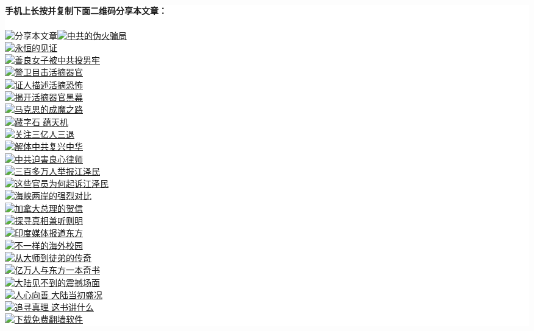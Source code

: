 <strong>手机上长按并复制下面二维码分享本文章：</strong><br><br><img src="https://quickchart.io/qr?size=256&text=https://github.com/19920513/djy/blob/master/gb/9/5/28/n2540935.md%231" title="分享本文章"></td><td VALIGN=TOP><a href="https://github.com/19920513/djy/blob/master/gb/16/1/21/n4622075.md?dfh#1" target="_blank"><img src="https://raw.githubusercontent.com/19920513/djy/master/gb/300/wei-f1.jpg" title="中共的伪火骗局"  alt="中共的伪火骗局"></a><br><a href="https://github.com/19920513/www/blob/master/README.md?dfh#9" target="_blank"><img src="https://raw.githubusercontent.com/19920513/djy/master/gb/300/yong-h.jpg" title="永恒的见证"  alt="永恒的见证"></a><br><a href="https://github.com/19920513/djy/blob/master/gb/13/9/29/n3974789.md?dfh#1" target="_blank"><img src="https://raw.githubusercontent.com/19920513/djy/master/gb/300/shang-lnz.jpg" title="善良女子被中共投男牢"  alt="善良女子被中共投男牢"></a><br><a href="https://github.com/19920513/djy/blob/master/gb/16/3/16/n4663449.md?dfh#1" target="_blank"><img src="https://raw.githubusercontent.com/19920513/djy/master/gb/300/huo-z3.jpg" title="警卫目击活摘器官"  alt="警卫目击活摘器官"></a><br><a href="https://github.com/19920513/djy/blob/master/gb/16/8/7/n8177641.md?dfh#1" target="_blank"><img src="https://raw.githubusercontent.com/19920513/djy/master/gb/300/huo-z4.jpg" title="证人描述活摘恐怖"  alt="证人描述活摘恐怖"></a><br><a href="https://github.com/19920513/djy/blob/master/gb/10/4/19/n2881569.md?dfh#1" target="_blank"><img src="https://raw.githubusercontent.com/19920513/djy/master/gb/300/huo-z1.jpg" title="揭开活摘器官黑幕"  alt="揭开活摘器官黑幕"></a><br><a href="https://github.com/19920513/djy/blob/master/gb/10/11/7/n3077476.md?dfh#1" target="_blank"><img src="https://raw.githubusercontent.com/19920513/djy/master/gb/300/ma-ks.jpg" title="马克思的成魔之路"  alt="马克思的成魔之路"></a><br><a href="https://github.com/19920513/djy/blob/master/gb/14/6/9/n4173977.md?dfh#1" target="_blank"><img src="https://raw.githubusercontent.com/19920513/djy/master/gb/300/chang-zs.jpg" title="藏字石 蕴天机"  alt="藏字石 蕴天机"></a><br><a href="https://github.com/19920513/djy/blob/master/gb/18/5/10/n10381511.md?dfh#1" target="_blank"><img src="https://raw.githubusercontent.com/19920513/djy/master/gb/300/st1.jpg" title="关注三亿人三退"  alt="关注三亿人三退"></a><br><a href="https://github.com/19920513/djy/blob/master/gb/18/3/21/n10237682.md?dfh#1" target="_blank"><img src="https://raw.githubusercontent.com/19920513/djy/master/gb/300/jie-t.jpg" title="解体中共复兴中华"  alt="解体中共复兴中华"></a><br><a href="https://github.com/19920513/djy/blob/master/gb/9/2/9/n2422991.md?dfh#1" target="_blank"><img src="https://raw.githubusercontent.com/19920513/djy/master/gb/300/gao-zs.jpg" title="中共迫害良心律师"  alt="中共迫害良心律师"></a><br><a href="https://github.com/19920513/djy/blob/master/gb/18/12/9/n10900044.md?dfh#1" target="_blank"><img src="https://raw.githubusercontent.com/19920513/djy/master/gb/300/sj1.jpg" title="三百多万人举报江泽民"  alt="三百多万人举报江泽民"></a><br><a href="https://github.com/19920513/djy/blob/master/gb/18/8/28/n10672014.md?dfh#1" target="_blank"><img src="https://raw.githubusercontent.com/19920513/djy/master/gb/300/sj2.jpg" title="这些官员为何起诉江泽民"  alt="这些官员为何起诉江泽民"></a><br><a href="https://github.com/19920513/djy/blob/master/gb/8/12/18/n2367165.md?dfh#1" target="_blank"><img src="https://raw.githubusercontent.com/19920513/djy/master/gb/300/liangan.jpg" title="海峡两岸的强烈对比"  alt="海峡两岸的强烈对比"></a><br><a href="https://github.com/19920513/djy/blob/master/gb/15/12/10/n4593139.md?dfh#1" target="_blank"><img src="https://raw.githubusercontent.com/19920513/djy/master/gb/300/jia-ndzl.jpg" title="加拿大总理的贺信"  alt="加拿大总理的贺信"></a><br><a href="https://github.com/19920513/djy/blob/master/gb/11/6/17/n3289382.md?dfh#1" target="_blank"><img src="https://raw.githubusercontent.com/19920513/djy/master/gb/300/xiao-wd.jpg" title="探寻真相兼听则明"  alt="探寻真相兼听则明"></a><br><a href="https://github.com/19920513/djy/blob/master/gb/18/10/27/n10812623.md?dfh#1" target="_blank"><img src="https://raw.githubusercontent.com/19920513/djy/master/gb/300/yindu.jpg" title="印度媒体报道东方"  alt="印度媒体报道东方"></a><br><a href="https://github.com/19920513/djy/blob/master/gb/18/6/9/n10469652.md?dfh#1" target="_blank"><img src="https://raw.githubusercontent.com/19920513/djy/master/gb/300/xie-j.jpg" title="不一样的海外校园"  alt="不一样的海外校园"></a><br><a href="https://github.com/19920513/djy/blob/master/gb/7/4/5/n1669415.md?dfh#1" target="_blank"><img src="https://raw.githubusercontent.com/19920513/djy/master/gb/300/li-up.jpg" title="从大师到徒弟的传奇"  alt="从大师到徒弟的传奇"></a><br><a href="https://github.com/19920513/djy/blob/master/gb/17/5/26/n9191512.md?dfh#1" target="_blank"><img src="https://raw.githubusercontent.com/19920513/djy/master/gb/300/zfl2.jpg" title="亿万人与东方一本奇书"  alt="亿万人与东方一本奇书"></a><br><a href="https://github.com/19920513/djy/blob/master/gb/13/11/27/n4020290.md?dfh#1" target="_blank"><img src="https://raw.githubusercontent.com/19920513/djy/master/gb/300/zhen-h.jpg" title="大陆见不到的震撼场面"  alt="大陆见不到的震撼场面"></a><br><a href="https://github.com/19920513/djy/blob/master/gb/15/7/17/n4482910.md?dfh#1" target="_blank"><img src="https://raw.githubusercontent.com/19920513/djy/master/gb/300/dalu-sk.jpg" title="人心向善 大陆当初盛况"  alt="人心向善 大陆当初盛况"></a><br><a href="https://github.com/19920513/djy/blob/master/gb/19/1/5/n10955468.md?dfh#1" target="_blank"><img src="https://raw.githubusercontent.com/19920513/djy/master/gb/300/zfl1.jpg" title="追寻真理 这书讲什么"  alt="追寻真理 这书讲什么"></a><br><a href="https://github.com/19920513/www/blob/master/README.md?dfh#1" target="_blank"><img src="https://raw.githubusercontent.com/19920513/djy/master/gb/300/fq1.jpg" title="下载免费翻墙软件"  alt="下载免费翻墙软件"></a><br></td></tr></table>
